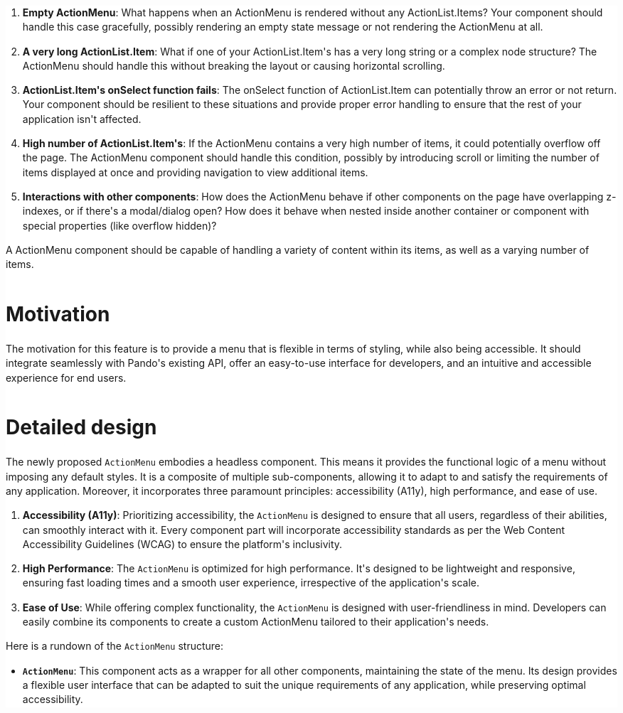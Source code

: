 1. **Empty ActionMenu**: What happens when an ActionMenu is rendered without any ActionList.Items? Your component should handle this case gracefully, possibly rendering an empty state message or not rendering the ActionMenu at all.

2. **A very long ActionList.Item**: What if one of your ActionList.Item's has a very long string or a complex node structure? The ActionMenu should handle this without breaking the layout or causing horizontal scrolling.

3. **ActionList.Item's onSelect function fails**: The onSelect function of ActionList.Item can potentially throw an error or not return. Your component should be resilient to these situations and provide proper error handling to ensure that the rest of your application isn't affected.

4. **High number of ActionList.Item's**: If the ActionMenu contains a very high number of items, it could potentially overflow off the page. The ActionMenu component should handle this condition, possibly by introducing scroll or limiting the number of items displayed at once and providing navigation to view additional items.

5. **Interactions with other components**: How does the ActionMenu behave if other components on the page have overlapping z-indexes, or if there's a modal/dialog open? How does it behave when nested inside another container or component with special properties (like overflow hidden)?

A ActionMenu component should be capable of handling a variety of content within its items, as well as a varying number of items.

# Motivation

The motivation for this feature is to provide a menu that is flexible in terms of styling, while also being accessible. It should integrate seamlessly with Pando's existing API, offer an easy-to-use interface for developers, and an intuitive and accessible experience for end users.

# Detailed design

The newly proposed `ActionMenu` embodies a headless component. This means it provides the functional logic of a menu without imposing any default styles. It is a composite of multiple sub-components, allowing it to adapt to and satisfy the requirements of any application. Moreover, it incorporates three paramount principles: accessibility (A11y), high performance, and ease of use.

1. **Accessibility (A11y)**: Prioritizing accessibility, the `ActionMenu` is designed to ensure that all users, regardless of their abilities, can smoothly interact with it. Every component part will incorporate accessibility standards as per the Web Content Accessibility Guidelines (WCAG) to ensure the platform's inclusivity.

2. **High Performance**: The `ActionMenu` is optimized for high performance. It's designed to be lightweight and responsive, ensuring fast loading times and a smooth user experience, irrespective of the application's scale.

3. **Ease of Use**: While offering complex functionality, the `ActionMenu` is designed with user-friendliness in mind. Developers can easily combine its components to create a custom ActionMenu tailored to their application's needs.

Here is a rundown of the `ActionMenu` structure:

- **`ActionMenu`**: This component acts as a wrapper for all other components, maintaining the state of the menu. Its design provides a flexible user interface that can be adapted to suit the unique requirements of any application, while preserving optimal accessibility.
